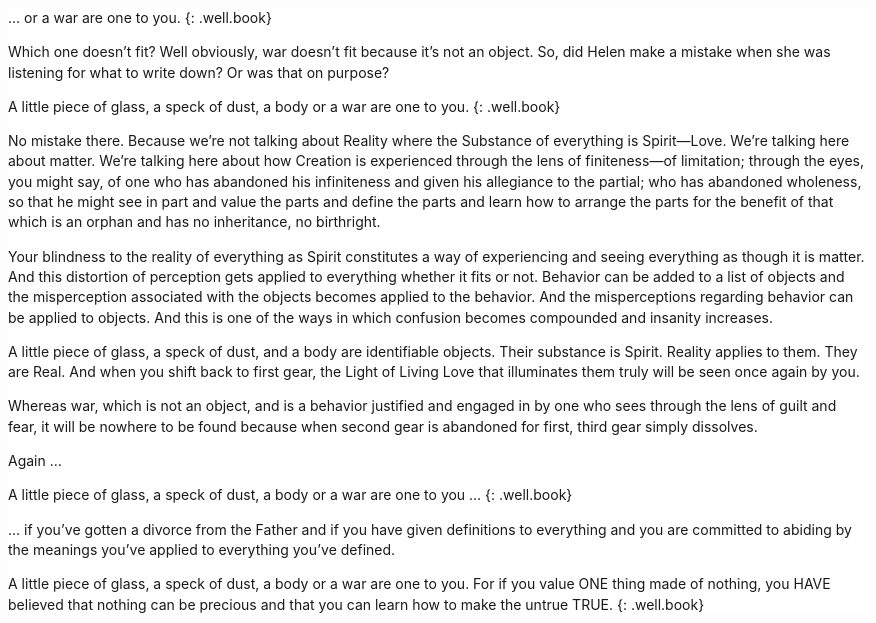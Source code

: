 &hellip; or a war are one to you.
{: .well.book}

Which one doesn&rsquo;t fit? Well obviously, war doesn&rsquo;t fit
because it&rsquo;s not an object. So, did Helen make a mistake when she
was listening for what to write down? Or was that on purpose?

A little piece of glass, a speck of dust, a body or a war are one to
you.
{: .well.book}

No mistake there. Because we&rsquo;re not talking about Reality where
the Substance of everything is Spirit&mdash;Love. We&rsquo;re talking
here about matter. We&rsquo;re talking here about how Creation is
experienced through the lens of finiteness&mdash;of limitation; through
the eyes, you might say, of one who has abandoned his infiniteness and
given his allegiance to the partial; who has abandoned wholeness, so
that he might see in part and value the parts and define the parts and
learn how to arrange the parts for the benefit of that which is an
orphan and has no inheritance, no birthright.

Your blindness to the reality of everything as Spirit constitutes a way
of experiencing and seeing everything as though it is matter. And this
distortion of perception gets applied to everything whether it fits or
not. Behavior can be added to a list of objects and the misperception
associated with the objects becomes applied to the behavior. And the
misperceptions regarding behavior can be applied to objects. And this is
one of the ways in which confusion becomes compounded and insanity
increases.

A little piece of glass, a speck of dust, and a body are identifiable
objects. Their substance is Spirit. Reality applies to them. They are
Real. And when you shift back to first gear, the Light of Living Love
that illuminates them truly will be seen once again by you.

Whereas war, which is not an object, and is a behavior justified and
engaged in by one who sees through the lens of guilt and fear, it will
be nowhere to be found because when second gear is abandoned for first,
third gear simply dissolves.

Again &hellip;

A little piece of glass, a speck of dust, a body or a war are one to you
&hellip;
{: .well.book}

&hellip; if you&rsquo;ve gotten a divorce from the Father and if you
have given definitions to everything and you are committed to abiding by
the meanings you&rsquo;ve applied to everything you&rsquo;ve defined.

A little piece of glass, a speck of dust, a body or a war are one to
you. For if you value ONE thing made of nothing, you HAVE believed that
nothing can be precious and that you can learn how to make the untrue
TRUE.
{: .well.book}
